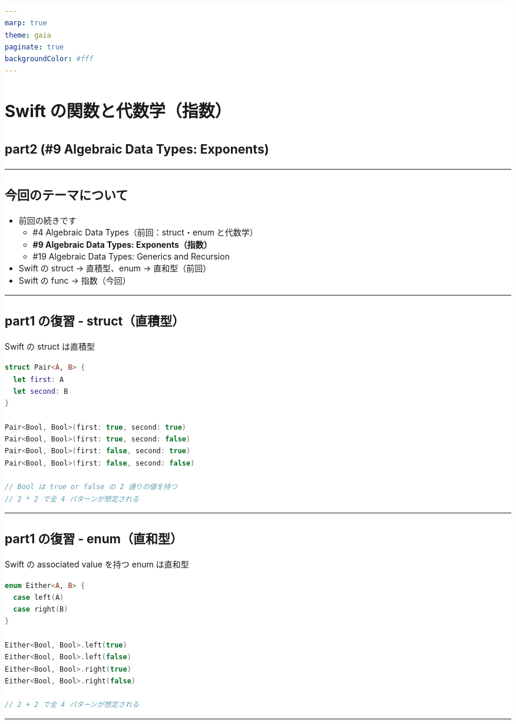 ```yaml
---
marp: true
theme: gaia
paginate: true
backgroundColor: #fff
---
```


# Swift の関数と代数学（指数）
## part2 (#9 Algebraic Data Types: Exponents)

---
## 今回のテーマについて
- 前回の続きです
    - #4 Algebraic Data Types（前回：struct・enum と代数学）
    - **#9 Algebraic Data Types: Exponents（指数）**
    - #19 Algebraic Data Types: Generics and Recursion
- Swift の struct -> 直積型、enum -> 直和型（前回）
- Swift の func -> 指数（今回）


---
## part1 の復習 - struct（直積型）
Swift の struct は直積型

```swift
struct Pair<A, B> {
  let first: A
  let second: B
}

Pair<Bool, Bool>(first: true, second: true)
Pair<Bool, Bool>(first: true, second: false)
Pair<Bool, Bool>(first: false, second: true)
Pair<Bool, Bool>(first: false, second: false)

// Bool は true or false の 2 通りの値を持つ
// 2 * 2 で全 4 パターンが想定される
```

---
## part1 の復習 - enum（直和型）
Swift の associated value を持つ enum は直和型

```swift
enum Either<A, B> {
  case left(A)
  case right(B)
}

Either<Bool, Bool>.left(true)
Either<Bool, Bool>.left(false)
Either<Bool, Bool>.right(true)
Either<Bool, Bool>.right(false)

// 2 + 2 で全 4 パターンが想定される
```

---